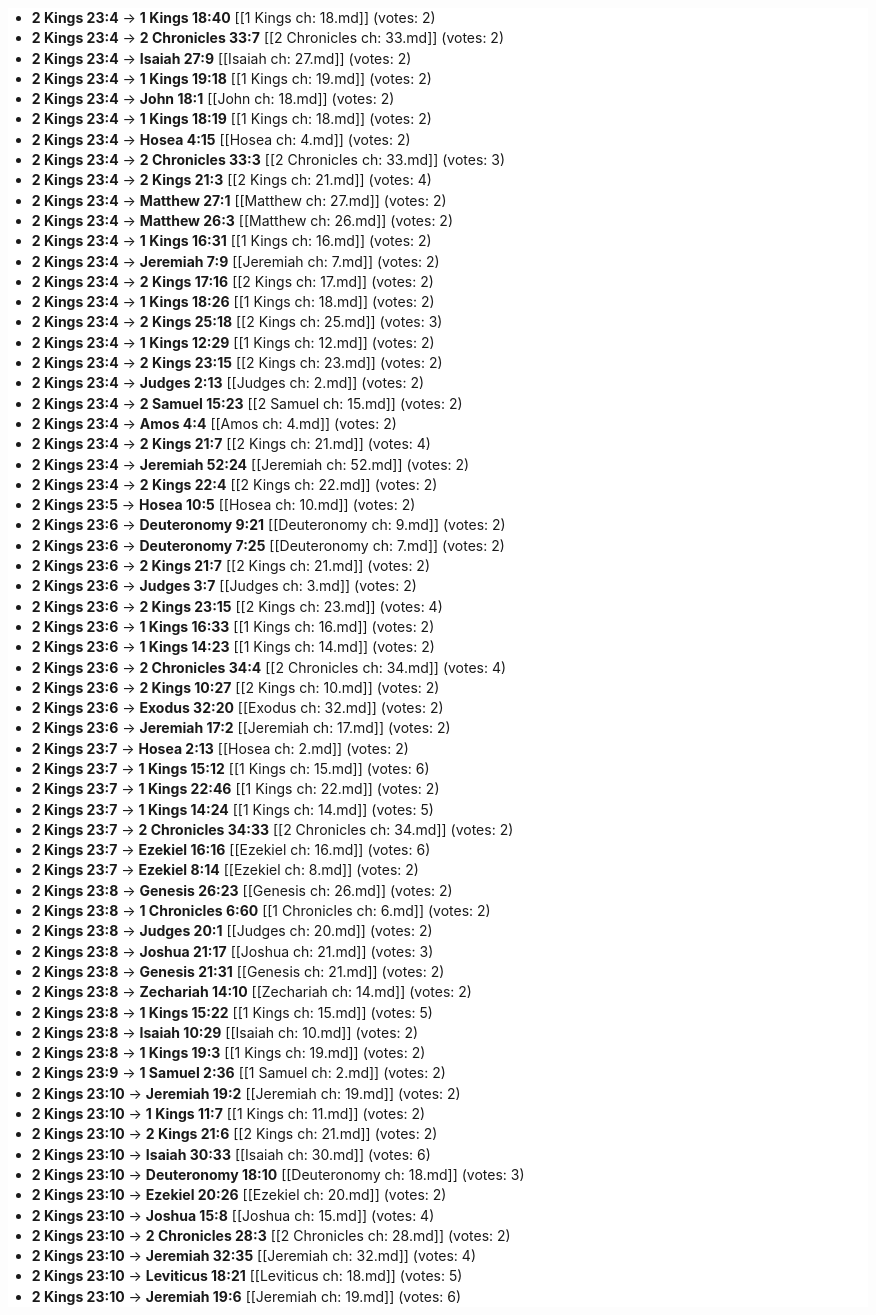 - **2 Kings 23:4** → **1 Kings 18:40** [[1 Kings ch: 18.md]] (votes: 2)
- **2 Kings 23:4** → **2 Chronicles 33:7** [[2 Chronicles ch: 33.md]] (votes: 2)
- **2 Kings 23:4** → **Isaiah 27:9** [[Isaiah ch: 27.md]] (votes: 2)
- **2 Kings 23:4** → **1 Kings 19:18** [[1 Kings ch: 19.md]] (votes: 2)
- **2 Kings 23:4** → **John 18:1** [[John ch: 18.md]] (votes: 2)
- **2 Kings 23:4** → **1 Kings 18:19** [[1 Kings ch: 18.md]] (votes: 2)
- **2 Kings 23:4** → **Hosea 4:15** [[Hosea ch: 4.md]] (votes: 2)
- **2 Kings 23:4** → **2 Chronicles 33:3** [[2 Chronicles ch: 33.md]] (votes: 3)
- **2 Kings 23:4** → **2 Kings 21:3** [[2 Kings ch: 21.md]] (votes: 4)
- **2 Kings 23:4** → **Matthew 27:1** [[Matthew ch: 27.md]] (votes: 2)
- **2 Kings 23:4** → **Matthew 26:3** [[Matthew ch: 26.md]] (votes: 2)
- **2 Kings 23:4** → **1 Kings 16:31** [[1 Kings ch: 16.md]] (votes: 2)
- **2 Kings 23:4** → **Jeremiah 7:9** [[Jeremiah ch: 7.md]] (votes: 2)
- **2 Kings 23:4** → **2 Kings 17:16** [[2 Kings ch: 17.md]] (votes: 2)
- **2 Kings 23:4** → **1 Kings 18:26** [[1 Kings ch: 18.md]] (votes: 2)
- **2 Kings 23:4** → **2 Kings 25:18** [[2 Kings ch: 25.md]] (votes: 3)
- **2 Kings 23:4** → **1 Kings 12:29** [[1 Kings ch: 12.md]] (votes: 2)
- **2 Kings 23:4** → **2 Kings 23:15** [[2 Kings ch: 23.md]] (votes: 2)
- **2 Kings 23:4** → **Judges 2:13** [[Judges ch: 2.md]] (votes: 2)
- **2 Kings 23:4** → **2 Samuel 15:23** [[2 Samuel ch: 15.md]] (votes: 2)
- **2 Kings 23:4** → **Amos 4:4** [[Amos ch: 4.md]] (votes: 2)
- **2 Kings 23:4** → **2 Kings 21:7** [[2 Kings ch: 21.md]] (votes: 4)
- **2 Kings 23:4** → **Jeremiah 52:24** [[Jeremiah ch: 52.md]] (votes: 2)
- **2 Kings 23:4** → **2 Kings 22:4** [[2 Kings ch: 22.md]] (votes: 2)
- **2 Kings 23:5** → **Hosea 10:5** [[Hosea ch: 10.md]] (votes: 2)
- **2 Kings 23:6** → **Deuteronomy 9:21** [[Deuteronomy ch: 9.md]] (votes: 2)
- **2 Kings 23:6** → **Deuteronomy 7:25** [[Deuteronomy ch: 7.md]] (votes: 2)
- **2 Kings 23:6** → **2 Kings 21:7** [[2 Kings ch: 21.md]] (votes: 2)
- **2 Kings 23:6** → **Judges 3:7** [[Judges ch: 3.md]] (votes: 2)
- **2 Kings 23:6** → **2 Kings 23:15** [[2 Kings ch: 23.md]] (votes: 4)
- **2 Kings 23:6** → **1 Kings 16:33** [[1 Kings ch: 16.md]] (votes: 2)
- **2 Kings 23:6** → **1 Kings 14:23** [[1 Kings ch: 14.md]] (votes: 2)
- **2 Kings 23:6** → **2 Chronicles 34:4** [[2 Chronicles ch: 34.md]] (votes: 4)
- **2 Kings 23:6** → **2 Kings 10:27** [[2 Kings ch: 10.md]] (votes: 2)
- **2 Kings 23:6** → **Exodus 32:20** [[Exodus ch: 32.md]] (votes: 2)
- **2 Kings 23:6** → **Jeremiah 17:2** [[Jeremiah ch: 17.md]] (votes: 2)
- **2 Kings 23:7** → **Hosea 2:13** [[Hosea ch: 2.md]] (votes: 2)
- **2 Kings 23:7** → **1 Kings 15:12** [[1 Kings ch: 15.md]] (votes: 6)
- **2 Kings 23:7** → **1 Kings 22:46** [[1 Kings ch: 22.md]] (votes: 2)
- **2 Kings 23:7** → **1 Kings 14:24** [[1 Kings ch: 14.md]] (votes: 5)
- **2 Kings 23:7** → **2 Chronicles 34:33** [[2 Chronicles ch: 34.md]] (votes: 2)
- **2 Kings 23:7** → **Ezekiel 16:16** [[Ezekiel ch: 16.md]] (votes: 6)
- **2 Kings 23:7** → **Ezekiel 8:14** [[Ezekiel ch: 8.md]] (votes: 2)
- **2 Kings 23:8** → **Genesis 26:23** [[Genesis ch: 26.md]] (votes: 2)
- **2 Kings 23:8** → **1 Chronicles 6:60** [[1 Chronicles ch: 6.md]] (votes: 2)
- **2 Kings 23:8** → **Judges 20:1** [[Judges ch: 20.md]] (votes: 2)
- **2 Kings 23:8** → **Joshua 21:17** [[Joshua ch: 21.md]] (votes: 3)
- **2 Kings 23:8** → **Genesis 21:31** [[Genesis ch: 21.md]] (votes: 2)
- **2 Kings 23:8** → **Zechariah 14:10** [[Zechariah ch: 14.md]] (votes: 2)
- **2 Kings 23:8** → **1 Kings 15:22** [[1 Kings ch: 15.md]] (votes: 5)
- **2 Kings 23:8** → **Isaiah 10:29** [[Isaiah ch: 10.md]] (votes: 2)
- **2 Kings 23:8** → **1 Kings 19:3** [[1 Kings ch: 19.md]] (votes: 2)
- **2 Kings 23:9** → **1 Samuel 2:36** [[1 Samuel ch: 2.md]] (votes: 2)
- **2 Kings 23:10** → **Jeremiah 19:2** [[Jeremiah ch: 19.md]] (votes: 2)
- **2 Kings 23:10** → **1 Kings 11:7** [[1 Kings ch: 11.md]] (votes: 2)
- **2 Kings 23:10** → **2 Kings 21:6** [[2 Kings ch: 21.md]] (votes: 2)
- **2 Kings 23:10** → **Isaiah 30:33** [[Isaiah ch: 30.md]] (votes: 6)
- **2 Kings 23:10** → **Deuteronomy 18:10** [[Deuteronomy ch: 18.md]] (votes: 3)
- **2 Kings 23:10** → **Ezekiel 20:26** [[Ezekiel ch: 20.md]] (votes: 2)
- **2 Kings 23:10** → **Joshua 15:8** [[Joshua ch: 15.md]] (votes: 4)
- **2 Kings 23:10** → **2 Chronicles 28:3** [[2 Chronicles ch: 28.md]] (votes: 2)
- **2 Kings 23:10** → **Jeremiah 32:35** [[Jeremiah ch: 32.md]] (votes: 4)
- **2 Kings 23:10** → **Leviticus 18:21** [[Leviticus ch: 18.md]] (votes: 5)
- **2 Kings 23:10** → **Jeremiah 19:6** [[Jeremiah ch: 19.md]] (votes: 6)